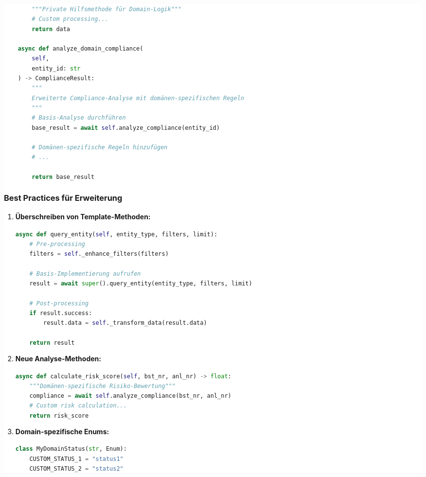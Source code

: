 ```python
        """Private Hilfsmethode für Domain-Logik"""
        # Custom processing...
        return data
    
    async def analyze_domain_compliance(
        self,
        entity_id: str
    ) -> ComplianceResult:
        """
        Erweiterte Compliance-Analyse mit domänen-spezifischen Regeln
        """
        # Basis-Analyse durchführen
        base_result = await self.analyze_compliance(entity_id)
        
        # Domänen-spezifische Regeln hinzufügen
        # ...
        
        return base_result
```

### Best Practices für Erweiterung

1. **Überschreiben von Template-Methoden:**
   ```python
   async def query_entity(self, entity_type, filters, limit):
       # Pre-processing
       filters = self._enhance_filters(filters)
       
       # Basis-Implementierung aufrufen
       result = await super().query_entity(entity_type, filters, limit)
       
       # Post-processing
       if result.success:
           result.data = self._transform_data(result.data)
       
       return result
   ```

2. **Neue Analyse-Methoden:**
   ```python
   async def calculate_risk_score(self, bst_nr, anl_nr) -> float:
       """Domänen-spezifische Risiko-Bewertung"""
       compliance = await self.analyze_compliance(bst_nr, anl_nr)
       # Custom risk calculation...
       return risk_score
   ```

3. **Domain-spezifische Enums:**
   ```python
   class MyDomainStatus(str, Enum):
       CUSTOM_STATUS_1 = "status1"
       CUSTOM_STATUS_2 = "status2"
   ```
